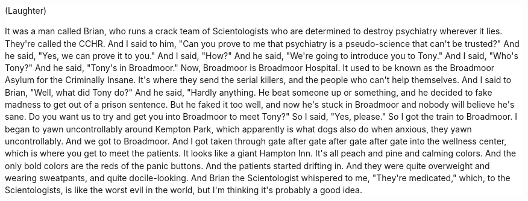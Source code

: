 (Laughter)

It was a man called Brian,
who runs a crack team of Scientologists
who are determined to destroy
psychiatry wherever it lies.
They&#39;re called the CCHR.
And I said to him, &quot;Can you prove to me
that psychiatry is a pseudo-science
that can&#39;t be trusted?&quot;
And he said, &quot;Yes,
we can prove it to you.&quot;
And I said, &quot;How?&quot;
And he said, &quot;We&#39;re going
to introduce you to Tony.&quot;
And I said, &quot;Who&#39;s Tony?&quot;
And he said, &quot;Tony&#39;s in Broadmoor.&quot;
Now, Broadmoor is Broadmoor Hospital.
It used to be known as the Broadmoor
Asylum for the Criminally Insane.
It&#39;s where they send the serial killers,
and the people who can&#39;t help themselves.
And I said to Brian,
&quot;Well, what did Tony do?&quot;
And he said, &quot;Hardly anything.
He beat someone up or something,
and he decided to fake madness
to get out of a prison sentence.
But he faked it too well,
and now he&#39;s stuck in Broadmoor
and nobody will believe he&#39;s sane.
Do you want us to try and get you
into Broadmoor to meet Tony?&quot;
So I said, &quot;Yes, please.&quot;
So I got the train to Broadmoor.
I began to yawn uncontrollably
around Kempton Park,
which apparently is what dogs
also do when anxious,
they yawn uncontrollably.
And we got to Broadmoor.
And I got taken through gate
after gate after gate after gate
into the wellness center, which is where
you get to meet the patients.
It looks like a giant Hampton Inn.
It&#39;s all peach and pine
and calming colors.
And the only bold colors
are the reds of the panic buttons.
And the patients started drifting in.
And they were quite overweight
and wearing sweatpants,
and quite docile-looking.
And Brian the Scientologist
whispered to me,
&quot;They&#39;re medicated,&quot;
which, to the Scientologists,
is like the worst evil in the world,
but I&#39;m thinking
it&#39;s probably a good idea.
